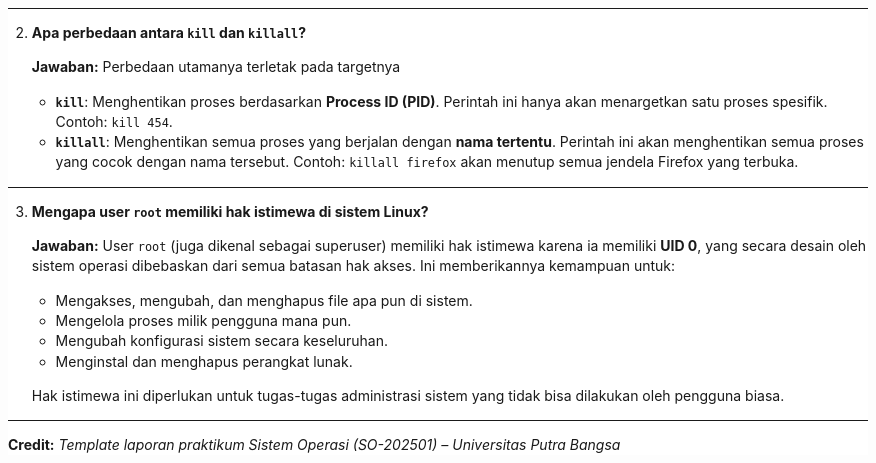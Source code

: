 -----

2.  **Apa perbedaan antara `kill` dan `killall`?**

    **Jawaban:**
    Perbedaan utamanya terletak pada targetnya

      * **`kill`**: Menghentikan proses berdasarkan **Process ID (PID)**. Perintah ini hanya akan menargetkan satu proses spesifik. Contoh: `kill 454`.
      * **`killall`**: Menghentikan semua proses yang berjalan dengan **nama tertentu**. Perintah ini akan menghentikan semua proses yang cocok dengan nama tersebut. Contoh: `killall firefox` akan menutup semua jendela Firefox yang terbuka.

-----

3.  **Mengapa user `root` memiliki hak istimewa di sistem Linux?**

    **Jawaban:**
    User `root` (juga dikenal sebagai superuser) memiliki hak istimewa karena ia memiliki **UID 0**, yang secara desain oleh sistem operasi dibebaskan dari semua batasan hak akses. Ini memberikannya kemampuan untuk:

      * Mengakses, mengubah, dan menghapus file apa pun di sistem.
      * Mengelola proses milik pengguna mana pun.
      * Mengubah konfigurasi sistem secara keseluruhan.
      * Menginstal dan menghapus perangkat lunak.

    Hak istimewa ini diperlukan untuk tugas-tugas administrasi sistem yang tidak bisa dilakukan oleh pengguna biasa.

-----

**Credit:** *Template laporan praktikum Sistem Operasi (SO-202501) – Universitas Putra Bangsa*